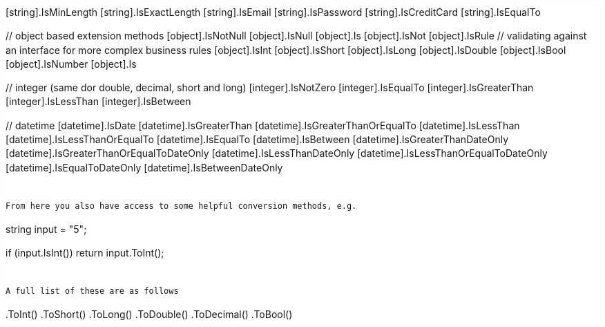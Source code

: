 [string].IsMinLength
[string].IsExactLength
[string].IsEmail
[string].IsPassword
[string].IsCreditCard
[string].IsEqualTo

// object based extension methods
[object].IsNotNull
[object].IsNull
[object].Is
[object].IsNot
[object].IsRule // validating against an interface for more complex business rules
[object].IsInt
[object].IsShort
[object].IsLong
[object].IsDouble
[object].IsBool
[object].IsNumber
[object].Is<T>

// integer (same dor double, decimal, short and long)
[integer].IsNotZero
[integer].IsEqualTo
[integer].IsGreaterThan
[integer].IsLessThan
[integer].IsBetween

// datetime
[datetime].IsDate
[datetime].IsGreaterThan
[datetime].IsGreaterThanOrEqualTo
[datetime].IsLessThan
[datetime].IsLessThanOrEqualTo
[datetime].IsEqualTo
[datetime].IsBetween
[datetime].IsGreaterThanDateOnly
[datetime].IsGreaterThanOrEqualToDateOnly
[datetime].IsLessThanDateOnly
[datetime].IsLessThanOrEqualToDateOnly
[datetime].IsEqualToDateOnly
[datetime].IsBetweenDateOnly
```

From here you also have access to some helpful conversion methods, e.g.

```
string input = "5";

if (input.IsInt())
    return input.ToInt();
```

A full list of these are as follows

```
.ToInt()
.ToShort()
.ToLong()
.ToDouble()
.ToDecimal()
.ToBool()
